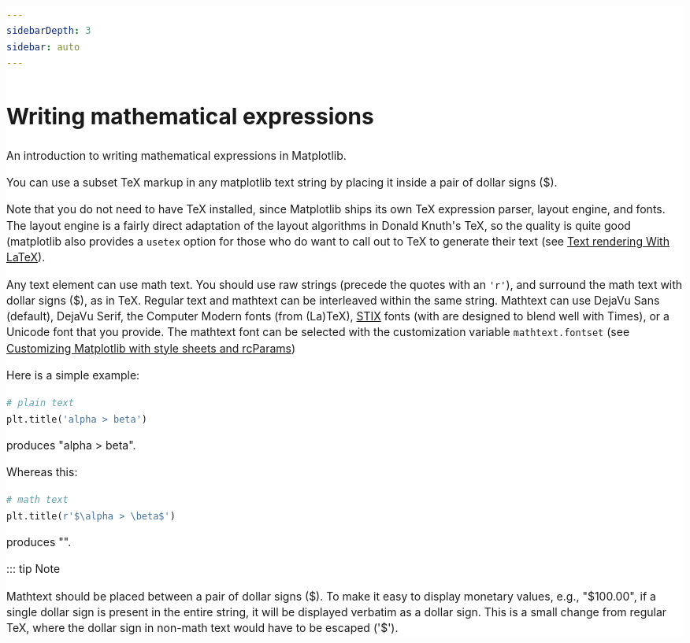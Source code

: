 ```yaml
---
sidebarDepth: 3
sidebar: auto
---
```


# Writing mathematical expressions

An introduction to writing mathematical expressions in Matplotlib.

You can use a subset TeX markup in any matplotlib text string by placing it
inside a pair of dollar signs ($).

Note that you do not need to have TeX installed, since Matplotlib ships
its own TeX expression parser, layout engine, and fonts. The layout engine
is a fairly direct adaptation of the layout algorithms in Donald Knuth's
TeX, so the quality is quite good (matplotlib also provides a ``usetex``
option for those who do want to call out to TeX to generate their text (see
[Text rendering With LaTeX](usetex.html)).

Any text element can use math text. You should use raw strings (precede the
quotes with an ``'r'``), and surround the math text with dollar signs ($), as
in TeX. Regular text and mathtext can be interleaved within the same string.
Mathtext can use DejaVu Sans (default), DejaVu Serif, the Computer Modern fonts
(from (La)TeX), [STIX](http://www.stixfonts.org/) fonts (with are designed
to blend well with Times), or a Unicode font that you provide. The mathtext
font can be selected with the customization variable ``mathtext.fontset`` (see
[Customizing Matplotlib with style sheets and rcParams](https://matplotlib.org/introductory/customizing.html))

Here is a simple example:

``` python
# plain text
plt.title('alpha > beta')
```

produces "alpha > beta".

Whereas this:

``` python
# math text
plt.title(r'$\alpha > \beta$')
```

produces "".

::: tip Note

Mathtext should be placed between a pair of dollar signs ($). To make it
easy to display monetary values, e.g., "$100.00", if a single dollar sign
is present in the entire string, it will be displayed verbatim as a dollar
sign. This is a small change from regular TeX, where the dollar sign in
non-math text would have to be escaped ('\$').
